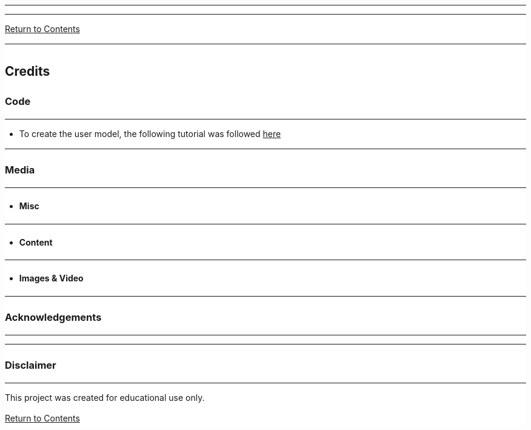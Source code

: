 ****

---

[Return to Contents](#contents)

---

## Credits

### Code

---

- To create the user model, the following tutorial was followed [here](https://testdriven.io/blog/django-custom-user-model/)

---

### Media

---

- #### Misc

---

- #### Content

---

- #### Images & Video

---

### Acknowledgements

---

---

### Disclaimer

---

This project was created for educational use only.

[Return to Contents](#contents)
